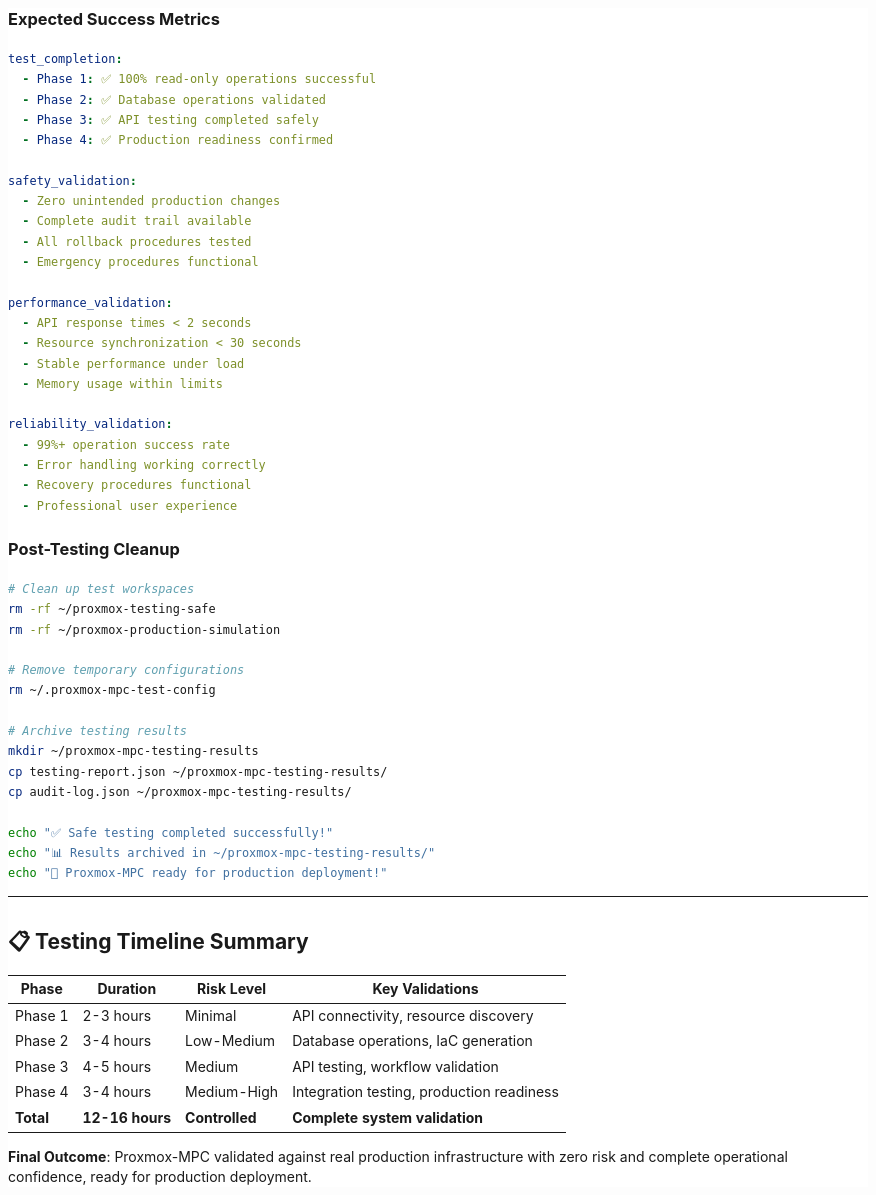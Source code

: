 ### Expected Success Metrics
```yaml
test_completion:
  - Phase 1: ✅ 100% read-only operations successful
  - Phase 2: ✅ Database operations validated
  - Phase 3: ✅ API testing completed safely
  - Phase 4: ✅ Production readiness confirmed

safety_validation:
  - Zero unintended production changes
  - Complete audit trail available
  - All rollback procedures tested
  - Emergency procedures functional

performance_validation:
  - API response times < 2 seconds
  - Resource synchronization < 30 seconds
  - Stable performance under load
  - Memory usage within limits

reliability_validation:
  - 99%+ operation success rate
  - Error handling working correctly
  - Recovery procedures functional
  - Professional user experience
```

### Post-Testing Cleanup
```bash
# Clean up test workspaces
rm -rf ~/proxmox-testing-safe
rm -rf ~/proxmox-production-simulation

# Remove temporary configurations
rm ~/.proxmox-mpc-test-config

# Archive testing results
mkdir ~/proxmox-mpc-testing-results
cp testing-report.json ~/proxmox-mpc-testing-results/
cp audit-log.json ~/proxmox-mpc-testing-results/

echo "✅ Safe testing completed successfully!"
echo "📊 Results archived in ~/proxmox-mpc-testing-results/"
echo "🚀 Proxmox-MPC ready for production deployment!"
```

---

## 📋 Testing Timeline Summary

| Phase | Duration | Risk Level | Key Validations |
|-------|----------|------------|-----------------|
| Phase 1 | 2-3 hours | Minimal | API connectivity, resource discovery |
| Phase 2 | 3-4 hours | Low-Medium | Database operations, IaC generation |
| Phase 3 | 4-5 hours | Medium | API testing, workflow validation |
| Phase 4 | 3-4 hours | Medium-High | Integration testing, production readiness |
| **Total** | **12-16 hours** | **Controlled** | **Complete system validation** |

**Final Outcome**: Proxmox-MPC validated against real production infrastructure with zero risk and complete operational confidence, ready for production deployment.